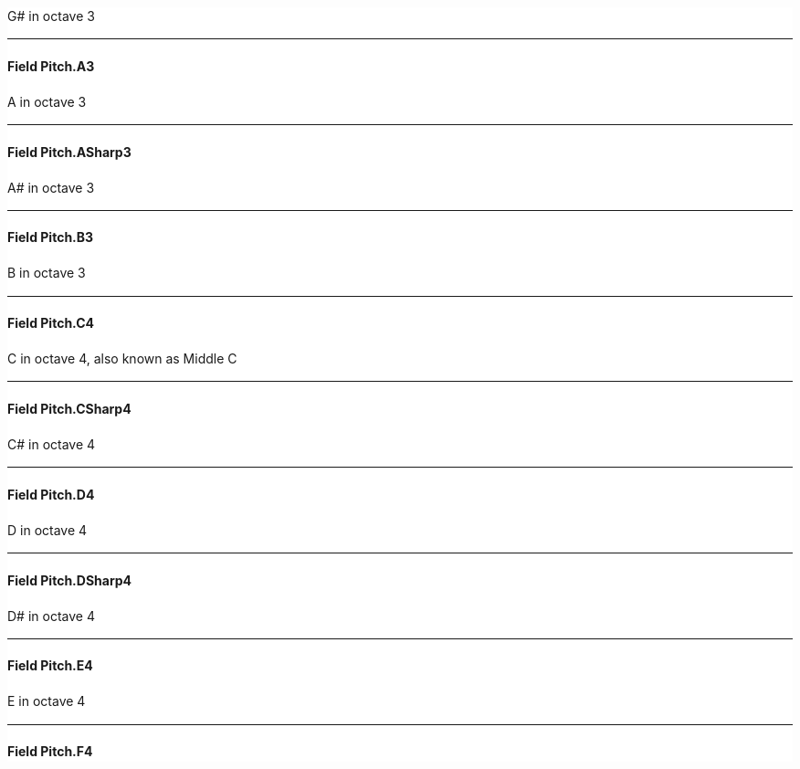 G# in octave 3



---
#### Field Pitch.A3

A in octave 3



---
#### Field Pitch.ASharp3

A# in octave 3



---
#### Field Pitch.B3

B in octave 3



---
#### Field Pitch.C4

C in octave 4, also known as Middle C



---
#### Field Pitch.CSharp4

C# in octave 4



---
#### Field Pitch.D4

D in octave 4



---
#### Field Pitch.DSharp4

D# in octave 4



---
#### Field Pitch.E4

E in octave 4



---
#### Field Pitch.F4
